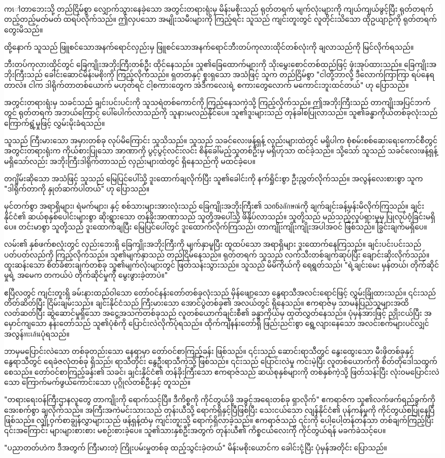 ကៅတာဘေးသို့ တည်ငြိမ်စွာ လျှောက်သွားနေခဲ့သော အတွင်းတရားရုံးမှ မိန်းမစိုးသည် ရုတ်တရက် မျက်လုံးများကို ကျယ်ကျယ်ဖွင့်ပြီး ရုတ်တရက် တည့်တည့်မတ်မတ် ထရပ်လိုက်သည်။ ဤလှပသော အမျိုးသမီးများကို ကြည့်ရင်း သူသည် ကျင်းတူးတွင် လူတိုင်းသိသော ထိုဥယျာဉ်ကို ရုတ်တရက် တွေးမိသည်။

ထို့နောက် သူသည် ဖြူစင်သောအနက်ရောင်လှည်းမှ ဖြူစင်သောအနက်ရောင်ဘီးတပ်ကုလားထိုင်တစ်လုံးကို ချလာသည်ကို မြင်လိုက်ရသည်။

ဘီးတပ်ကုလားထိုင်တွင် ခြေကျိုးအဘိုးကြီးတစ်ဦး ထိုင်နေသည်။ သူ၏ခြေထောက်များကို သိုးမွှေးစောင်တစ်ထည်ဖြင့် ဖုံးအုပ်ထားသည်။ ခြေကျိုးအဘိုးကြီးသည် ခေါင်းဆောင်မိန်းမစိုးကို ကြည့်လိုက်သည်။ ရှတတနှင့် စူးရှသော အသံဖြင့် သူက တည်ငြိမ်စွာ "ငါတို့ဘာလို့ ဒီလောက်ကြာကြာ ရပ်နေရတာလဲ။ ငါက ဒါရိုက်တာတစ်ယောက် မဟုတ်ရင် ငါ့စကားတွေက အဲဒီကလေးရဲ့ စကားတွေလောက် မကောင်းဘူးထင်တယ်" ဟု ပြောသည်။

အတွင်းတရားရုံးမှ သခင်သည် ချင်းပင်းပင်းကို သူသရဲတစ်ကောင်ကို ကြည့်နေသကဲ့သို့ ကြည့်လိုက်သည်။ ဤအဘိုးကြီးသည် တာကျိုးအပြင်ဘက်တွင် ရုတ်တရက် အဘယ်ကြောင့် ပေါ်ပေါက်လာသည်ကို သူနားမလည်နိုင်ပေ။ သူ၏ဒူးများသည် တုန်ခါစပြုလာသည်။ သူ၏ခန္ဓာကိုယ်တစ်ခုလုံးသည် ကြောက်ရွံ့မှုဖြင့် လွှမ်းမိုးခံရသည်။

သူသည် ကြီးမားသော အမှားတစ်ခု လုပ်မိကြောင်း သူသိသည်။ သူသည် သခင်လေးဖန့်ရှန့် လှည်းများထဲတွင် မရှိပါက စုံစမ်းစစ်ဆေးရေးကောင်စီတွင် အတွင်းတရားရုံးက ကိုယ်စားပြုသော အာဏာကို ပွင့်ပွင့်လင်းလင်း စိန်ခေါ်မည့်သူတစ်ဦးမှ မရှိဟုသာ ထင်ခဲ့သည်။ သို့သော် သူသည် သခင်လေးဖန့်ရှန့် မရှိသော်လည်း အဘိုးကြီးဒါရိုက်တာသည် လှည်းများထဲတွင် ရှိနေသည်ကို မထင်ခဲ့ပေ။

တဂျိမ်းဆိုသော အသံဖြင့် သူသည် မြေပြင်ပေါ်သို့ ဒူးထောက်ချလိုက်ပြီး သူ၏ခေါင်းကို နက်ရှိုင်းစွာ ဦးညွှတ်လိုက်သည်။ အလွန်လေးစားစွာ သူက "ဒါရိုက်တာကို နှုတ်ဆက်ပါတယ်" ဟု ပြောသည်။

မှင်တက်စွာ အရာရှိများ၊ ရဲမက်များ၊ နှင့် စစ်သားများအားလုံးသည် ခြေကျိုးအဘိုးကြီး၏ သინაลักษณ์ကို ချက်ချင်းခန့်မှန်းမိလိုက်ကြသည်။ ချင်းနိုင်ငံ၏ ဆယ်စုနှစ်ပေါင်းများစွာ ဆိုးရွားသော တန်ခိုးအာဏာသည် သူတို့အပေါ်သို့ ဖိနှိပ်လာသည်။ သူတို့သည် မည်သည့်လှုပ်ရှားမှုမှ ပြုလုပ်ဝံ့ခြင်းမရှိပေ။ တင်းမာစွာ သူတို့သည် ဒူးထောက်ချပြီး မြေပြင်ပေါ်တွင် ဒူးထောက်လိုက်ကြသည်၊ တာကျိုးကျိုးကျိုးအပါအဝင် ဖြစ်သည်။ ခြွင်းချက်မရှိပေ။

လမ်း၏ နှစ်ဖက်စလုံးတွင် လှည်းဘေးရှိ ခြေကျိုးအဘိုးကြီးကို မျက်နှာမူပြီး ထူထပ်သော အရာရှိများ ဒူးထောက်နေကြသည်။ ချင်းပင်းပင်းသည် ပတ်ပတ်လည်ကို ကြည့်လိုက်သည်။ သူ၏မျက်နှာသည် တည်ငြိမ်နေသည်။ ရုတ်တရက် သူသည် လက်သီးတစ်ချက်ဆုပ်ပြီး ချောင်းဆိုးလိုက်သည်။ ထူးဆန်းသော စိတ်ခံစားချက်တစ်ခု သူ၏မျက်လုံးများတွင် ဖြတ်သန်းသွားသည်။ သူသည် မိမိကိုယ်ကို ရေရွတ်သည်၊ "ရဲ့ချင်းမေး မှန်တယ်၊ တိုက်ဆိုင်မှုရဲ့ အမေက တကယ်ပဲ တိုက်ဆိုင်မှုကို မွေးဖွားခဲ့တာပဲ။"

ဧပြီလတွင် ကျင်းတူးရှိ ခမ်းနားထည်ဝါသော တော်ဝင်နန်းတော်တစ်ခုလုံးသည် မှိန်ဖျော့သော နွေရာသီအလင်းရောင်ဖြင့် လွှမ်းခြုံထားသည်။ ၎င်းသည် တိတ်ဆိတ်ပြီး ငြိမ်းချမ်းသည်။ ချင်းနိုင်ငံသည် ကြီးမားသော အောင်ပွဲတစ်ခု၏ အလယ်တွင် ရှိနေသည်။ ဧကရာဇ်မှ သာမန်ပြည်သူများအထိ လတ်ဆတ်ပြီး ဆွဲဆောင်မှုရှိသော အငွေ့အသက်တစ်ခုသည် လူတစ်ယောက်ချင်းစီ၏ ခန္ဓာကိုယ်မှ ထုတ်လွှတ်နေသည်။ ပုံမှန်အားဖြင့် ညှိုးငယ်ပြီး အမှောင်ကျသော နန်းတော်သည် သူ၏ပုံစံကို ပြောင်းလဲလိုက်ပုံရသည်။ ထိုက်ကျီနန်းတော်ရှိ ဖြည်းညင်းစွာ ရွေ့လျားနေသော အလင်းစက်များပင်လျှင် အလွန်ทะเล้นပုံရသည်။

ဘာမှမပြောင်းလဲသော တစ်ခုတည်းသော နေရာမှာ တော်ဝင်စာကြည့်ခန်း ဖြစ်သည်။ ၎င်းသည် ဆောင်းရာသီတွင် နွေးထွေးသော မီးဖိုတစ်ခုနှင့် နွေရာသီတွင် ရေခဲဇလုံတစ်ခု ရှိသည်၊ ရာသီတိုင်း နွေဦးရာသီကဲ့သို့ ဖြစ်သည်။ ၎င်းသည် ပြောင်းလဲမှု ကင်းမဲ့ပြီး လူတစ်ယောက်ကို စိတ်တိုဒေါသထွက်စေသည်။ တော်ဝင်စာကြည့်ခန်း၏ သခင်၊ ချင်းနိုင်ငံ၏ တန်ခိုးကြီးသော ဧကရာဇ်သည် ဆယ်စုနှစ်များကို တစ်နှစ်ကဲ့သို့ ဖြတ်သန်းပြီး လုံးဝမပြောင်းလဲသော ကြောက်မက်ဖွယ်ကောင်းသော ပုဂ္ဂိုလ်တစ်ဦးနှင့် တူသည်။

"တရားရေးဝန်ကြီးဌာနလူတွေ တာကျိုးကို ရောက်သင့်ပြီ။ ဒီကိစ္စကို ကိုင်တွယ်ဖို့ အခွင့်အရေးတစ်ခု ရှာလိုက်" ဧကရာဇ်က သူ၏လက်ဖက်ရည်ခွက်ကို အေးစက်စွာ ချလိုက်သည်။ အကြီးအကဲမင်းသားသည် တုန်းယီသို့ ရောက်ရှိနှင့်ပြီဖြစ်ပြီး သေးငယ်သော လျန်နိုင်ငံ၏ ပုန်ကန်မှုကို ကိုင်တွယ်စပြုနေပြီဖြစ်သည်။ လျှို့ဝှက်စာချွန်လွှာများသည် ဖန့်ရှန့်ထံမှ ကျင်းတူးသို့ ရောက်ရှိလာခဲ့သည်။ ဧကရာဇ်သည် ၎င်းကို ပေါ့ပေါ့တန်တန်သာ တစ်ချက်ကြည့်ပြီး ၎င်းအကြောင်း များများစားစား မစဉ်းစားခဲ့ပေ။ သူ၏သားနှစ်ဦးအတွက် တုန်းယီ၏ ကိစ္စငယ်လေးကို ကိုင်တွယ်ရန် မခက်ခဲသင့်ပေ။

"ပညာတတ်ဟဲက ဒီအတွက် ကြီးမားတဲ့ ကြိုးပမ်းမှုတစ်ခု ထည့်သွင်းခဲ့တယ်" မိန်းမစိုးယောင်က ခေါင်းငုံ့ပြီး ပုံမှန်အတိုင်း ပြောသည်။
